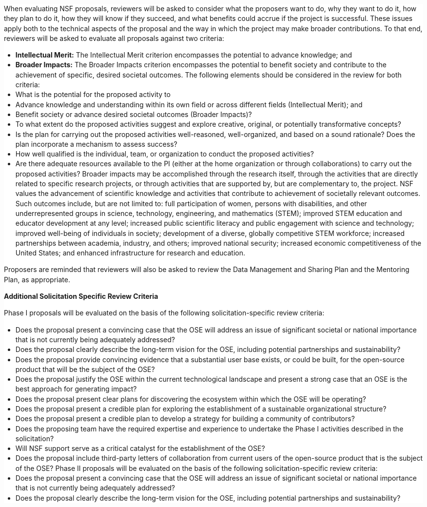 When evaluating NSF proposals, reviewers will be asked to consider what the proposers want to do, why they want to do it, how they plan to do it, how they will know if they succeed, and what benefits could accrue if the project is successful. These issues apply both to the technical aspects of the proposal and the way in which the project may make broader contributions. To that end, reviewers will be asked to evaluate all proposals against two criteria:
- **Intellectual Merit:** The Intellectual Merit criterion encompasses the potential to advance knowledge; and
- **Broader Impacts:** The Broader Impacts criterion encompasses the potential to benefit society and contribute to the achievement of specific, desired societal outcomes.
The following elements should be considered in the review for both criteria:
- What is the potential for the proposed activity to
- Advance knowledge and understanding within its own field or across different fields (Intellectual Merit); and
- Benefit society or advance desired societal outcomes (Broader Impacts)?
- To what extent do the proposed activities suggest and explore creative, original, or potentially transformative concepts?
- Is the plan for carrying out the proposed activities well-reasoned, well-organized, and based on a sound rationale? Does the plan incorporate a mechanism to assess success?
- How well qualified is the individual, team, or organization to conduct the proposed activities?
- Are there adequate resources available to the PI (either at the home organization or through collaborations) to carry out the proposed activities?
Broader impacts may be accomplished through the research itself, through the activities that are directly related to specific research projects, or through activities that are supported by, but are complementary to, the project. NSF values the advancement of scientific knowledge and activities that contribute to achievement of societally relevant outcomes. Such outcomes include, but are not limited to: full participation of women, persons with disabilities, and other underrepresented groups in science, technology, engineering, and mathematics (STEM); improved STEM education and educator development at any level; increased public scientific literacy and public engagement with science and technology; improved well-being of individuals in society; development of a diverse, globally competitive STEM workforce; increased partnerships between academia, industry, and others; improved national security; increased economic competitiveness of the United States; and enhanced infrastructure for research and education.

Proposers are reminded that reviewers will also be asked to review the Data Management and Sharing Plan and the Mentoring Plan, as appropriate.

**Additional Solicitation Specific Review Criteria**

Phase I proposals will be evaluated on the basis of the following solicitation-specific review criteria:
- Does the proposal present a convincing case that the OSE will address an issue of significant societal or national importance that is not currently being adequately addressed?
- Does the proposal clearly describe the long-term vision for the OSE, including potential partnerships and sustainability?
- Does the proposal provide convincing evidence that a substantial user base exists, or could be built, for the open-source product that will be the subject of the OSE?
- Does the proposal justify the OSE within the current technological landscape and present a strong case that an OSE is the best approach for generating impact?
- Does the proposal present clear plans for discovering the ecosystem within which the OSE will be operating?
- Does the proposal present a credible plan for exploring the establishment of a sustainable organizational structure?
- Does the proposal present a credible plan to develop a strategy for building a community of contributors?
- Does the proposing team have the required expertise and experience to undertake the Phase I activities described in the solicitation?
- Will NSF support serve as a critical catalyst for the establishment of the OSE?
- Does the proposal include third-party letters of collaboration from current users of the open-source product that is the subject of the OSE?
Phase II proposals will be evaluated on the basis of the following solicitation-specific review criteria:
- Does the proposal present a convincing case that the OSE will address an issue of significant societal or national importance that is not currently being adequately addressed?
- Does the proposal clearly describe the long-term vision for the OSE, including potential partnerships and sustainability?